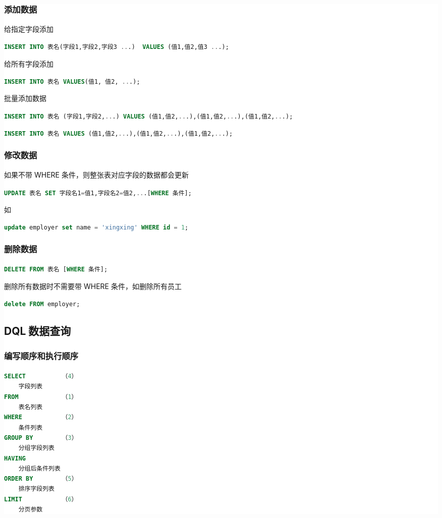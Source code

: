### 添加数据

给指定字段添加

```sql
INSERT INTO 表名(字段1,字段2,字段3 ...)  VALUES (值1,值2,值3 ...);
```

给所有字段添加

```sql
INSERT INTO 表名 VALUES(值1, 值2, ...);
```

批量添加数据

```sql
INSERT INTO 表名 (字段1,字段2,...) VALUES (值1,值2,...),(值1,值2,...),(值1,值2,...);
```

```sql
INSERT INTO 表名 VALUES (值1,值2,...),(值1,值2,...),(值1,值2,...);
```

### 修改数据

如果不带 WHERE 条件，则整张表对应字段的数据都会更新

```sql
UPDATE 表名 SET 字段名1=值1,字段名2=值2,...[WHERE 条件];
```

如

```sql
update employer set name = 'xingxing' WHERE id = 1;
```

### 删除数据

```sql
DELETE FROM 表名 [WHERE 条件];
```

删除所有数据时不需要带 WHERE 条件，如删除所有员工

```sql
delete FROM employer;
```

## DQL 数据查询

### 编写顺序和执行顺序

```sql
SELECT   		（4）
	字段列表
FROM   			（1）
	表名列表
WHERE			（2）
	条件列表
GROUP BY		（3）
	分组字段列表
HAVING
	分组后条件列表
ORDER BY		（5）
	排序字段列表
LIMIT			（6）
	分页参数
```
